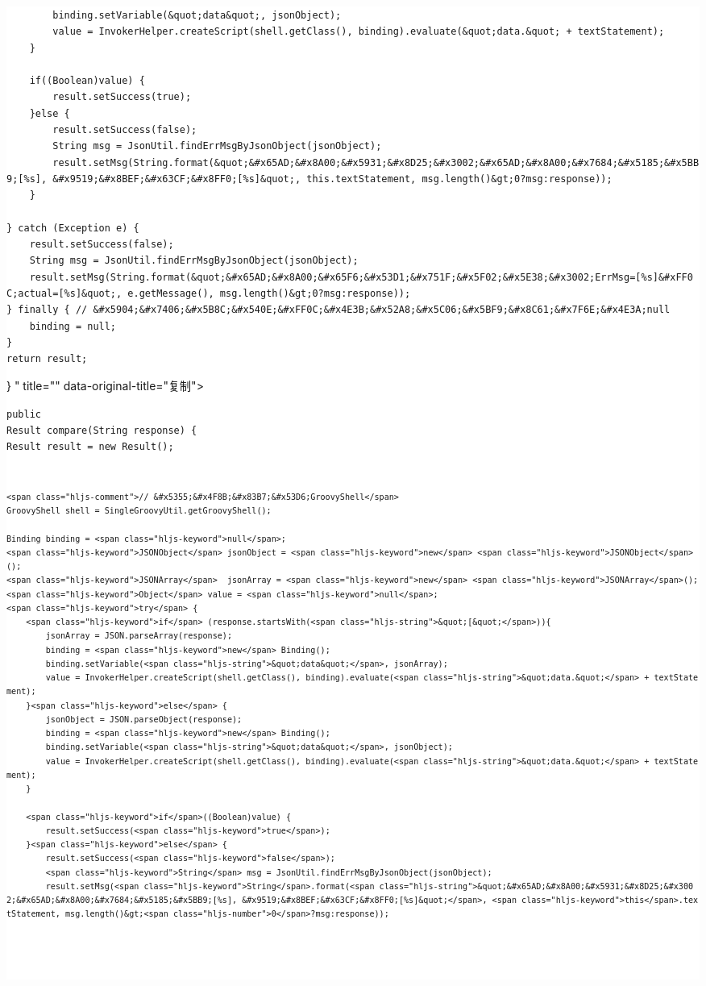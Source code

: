             binding.setVariable(&quot;data&quot;, jsonObject);
            value = InvokerHelper.createScript(shell.getClass(), binding).evaluate(&quot;data.&quot; + textStatement);
        }

        if((Boolean)value) {
            result.setSuccess(true);
        }else {
            result.setSuccess(false);
            String msg = JsonUtil.findErrMsgByJsonObject(jsonObject);
            result.setMsg(String.format(&quot;&#x65AD;&#x8A00;&#x5931;&#x8D25;&#x3002;&#x65AD;&#x8A00;&#x7684;&#x5185;&#x5BB9;[%s], &#x9519;&#x8BEF;&#x63CF;&#x8FF0;[%s]&quot;, this.textStatement, msg.length()&gt;0?msg:response));
        }

    } catch (Exception e) {
        result.setSuccess(false);
        String msg = JsonUtil.findErrMsgByJsonObject(jsonObject);
        result.setMsg(String.format(&quot;&#x65AD;&#x8A00;&#x65F6;&#x53D1;&#x751F;&#x5F02;&#x5E38;&#x3002;ErrMsg=[%s]&#xFF0C;actual=[%s]&quot;, e.getMessage(), msg.length()&gt;0?msg:response));
    } finally { // &#x5904;&#x7406;&#x5B8C;&#x540E;&#xFF0C;&#x4E3B;&#x52A8;&#x5C06;&#x5BF9;&#x8C61;&#x7F6E;&#x4E3A;null
        binding = null;
    }
    return result;
}
" title="" data-original-title="&#x590D;&#x5236;"></span> <span type="button" class="saveToNote code-tool" data-toggle="tooltip" data-placement="top" title="" data-original-title="&#x653E;&#x8FDB;&#x7B14;&#x8BB0;"></span></div></div><pre class="hljs processing"><code><span class="hljs-keyword">public</span> Result compare(<span class="hljs-keyword">String</span> response) {
    Result result = <span class="hljs-keyword">new</span> Result();

    <span class="hljs-comment">// &#x5355;&#x4F8B;&#x83B7;&#x53D6;GroovyShell</span>
    GroovyShell shell = SingleGroovyUtil.getGroovyShell();

    Binding binding = <span class="hljs-keyword">null</span>;
    <span class="hljs-keyword">JSONObject</span> jsonObject = <span class="hljs-keyword">new</span> <span class="hljs-keyword">JSONObject</span>();
    <span class="hljs-keyword">JSONArray</span>  jsonArray = <span class="hljs-keyword">new</span> <span class="hljs-keyword">JSONArray</span>();
    <span class="hljs-keyword">Object</span> value = <span class="hljs-keyword">null</span>;
    <span class="hljs-keyword">try</span> {
        <span class="hljs-keyword">if</span> (response.startsWith(<span class="hljs-string">&quot;[&quot;</span>)){
            jsonArray = JSON.parseArray(response);
            binding = <span class="hljs-keyword">new</span> Binding();
            binding.setVariable(<span class="hljs-string">&quot;data&quot;</span>, jsonArray);
            value = InvokerHelper.createScript(shell.getClass(), binding).evaluate(<span class="hljs-string">&quot;data.&quot;</span> + textStatement);
        }<span class="hljs-keyword">else</span> {
            jsonObject = JSON.parseObject(response);
            binding = <span class="hljs-keyword">new</span> Binding();
            binding.setVariable(<span class="hljs-string">&quot;data&quot;</span>, jsonObject);
            value = InvokerHelper.createScript(shell.getClass(), binding).evaluate(<span class="hljs-string">&quot;data.&quot;</span> + textStatement);
        }

        <span class="hljs-keyword">if</span>((Boolean)value) {
            result.setSuccess(<span class="hljs-keyword">true</span>);
        }<span class="hljs-keyword">else</span> {
            result.setSuccess(<span class="hljs-keyword">false</span>);
            <span class="hljs-keyword">String</span> msg = JsonUtil.findErrMsgByJsonObject(jsonObject);
            result.setMsg(<span class="hljs-keyword">String</span>.format(<span class="hljs-string">&quot;&#x65AD;&#x8A00;&#x5931;&#x8D25;&#x3002;&#x65AD;&#x8A00;&#x7684;&#x5185;&#x5BB9;[%s], &#x9519;&#x8BEF;&#x63CF;&#x8FF0;[%s]&quot;</span>, <span class="hljs-keyword">this</span>.textStatement, msg.length()&gt;<span class="hljs-number">0</span>?msg:response));